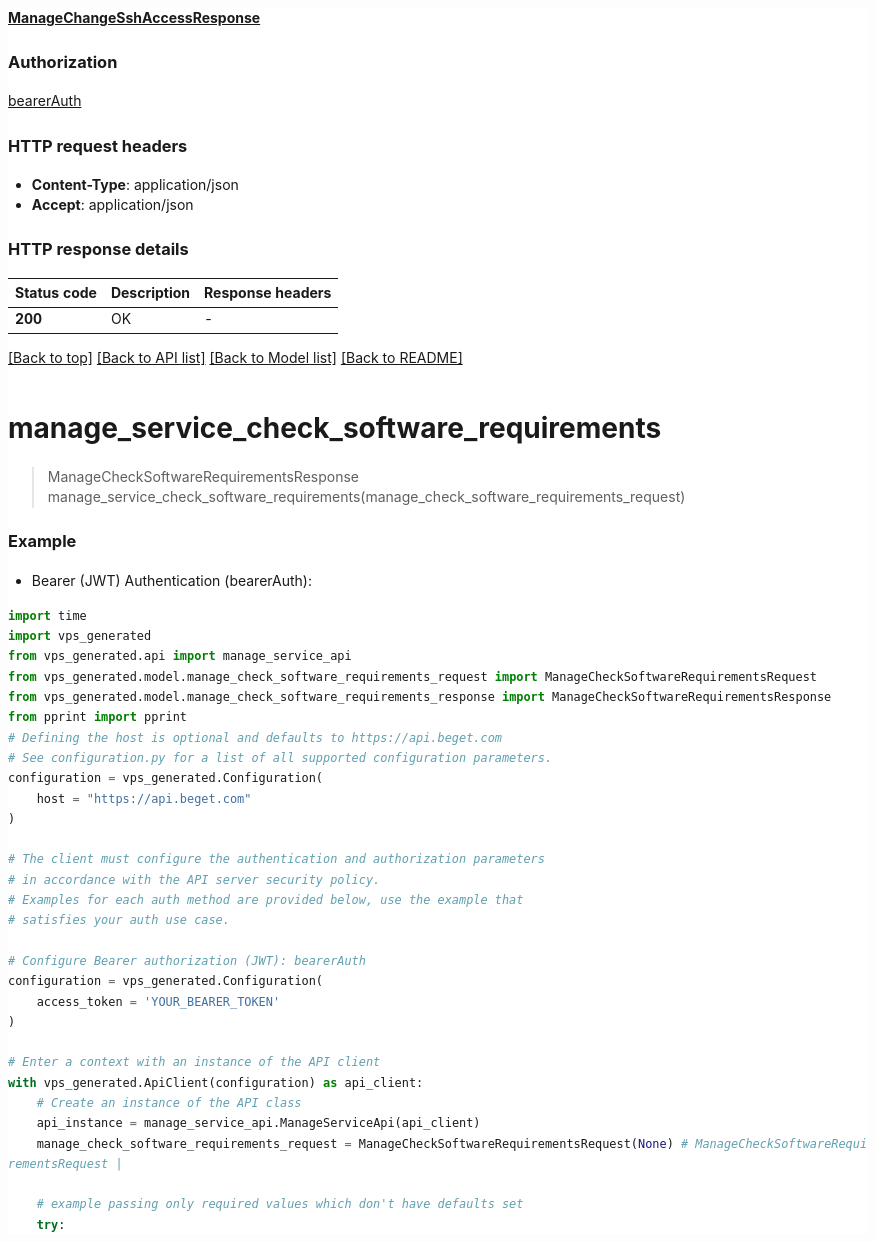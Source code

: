 [**ManageChangeSshAccessResponse**](ManageChangeSshAccessResponse.md)

### Authorization

[bearerAuth](../README.md#bearerAuth)

### HTTP request headers

 - **Content-Type**: application/json
 - **Accept**: application/json


### HTTP response details

| Status code | Description | Response headers |
|-------------|-------------|------------------|
**200** | OK |  -  |

[[Back to top]](#) [[Back to API list]](../README.md#documentation-for-api-endpoints) [[Back to Model list]](../README.md#documentation-for-models) [[Back to README]](../README.md)

# **manage_service_check_software_requirements**
> ManageCheckSoftwareRequirementsResponse manage_service_check_software_requirements(manage_check_software_requirements_request)



### Example

* Bearer (JWT) Authentication (bearerAuth):

```python
import time
import vps_generated
from vps_generated.api import manage_service_api
from vps_generated.model.manage_check_software_requirements_request import ManageCheckSoftwareRequirementsRequest
from vps_generated.model.manage_check_software_requirements_response import ManageCheckSoftwareRequirementsResponse
from pprint import pprint
# Defining the host is optional and defaults to https://api.beget.com
# See configuration.py for a list of all supported configuration parameters.
configuration = vps_generated.Configuration(
    host = "https://api.beget.com"
)

# The client must configure the authentication and authorization parameters
# in accordance with the API server security policy.
# Examples for each auth method are provided below, use the example that
# satisfies your auth use case.

# Configure Bearer authorization (JWT): bearerAuth
configuration = vps_generated.Configuration(
    access_token = 'YOUR_BEARER_TOKEN'
)

# Enter a context with an instance of the API client
with vps_generated.ApiClient(configuration) as api_client:
    # Create an instance of the API class
    api_instance = manage_service_api.ManageServiceApi(api_client)
    manage_check_software_requirements_request = ManageCheckSoftwareRequirementsRequest(None) # ManageCheckSoftwareRequirementsRequest | 

    # example passing only required values which don't have defaults set
    try:
```